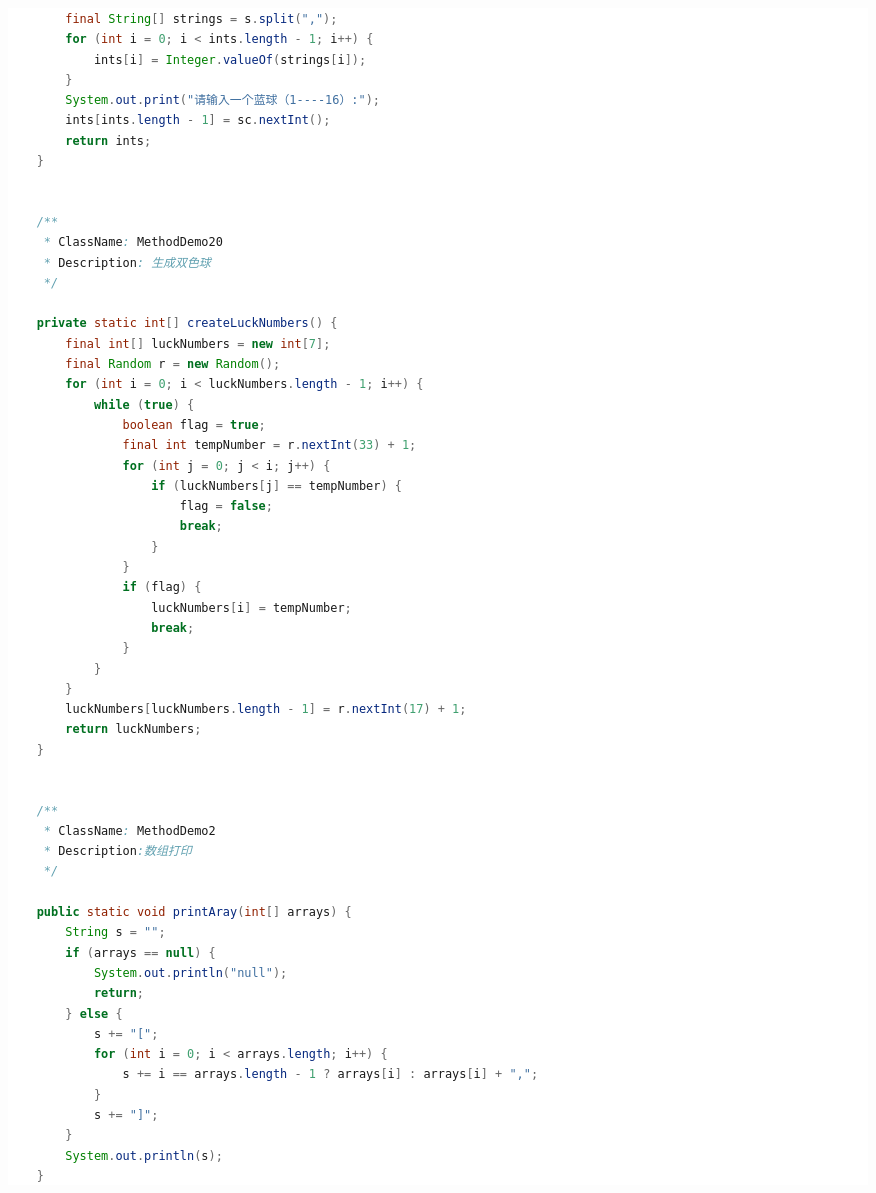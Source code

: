 ~~~java
        final String[] strings = s.split(",");
        for (int i = 0; i < ints.length - 1; i++) {
            ints[i] = Integer.valueOf(strings[i]);
        }
        System.out.print("请输入一个蓝球（1----16）:");
        ints[ints.length - 1] = sc.nextInt();
        return ints;
    }


    /**
     * ClassName: MethodDemo20
     * Description: 生成双色球
     */

    private static int[] createLuckNumbers() {
        final int[] luckNumbers = new int[7];
        final Random r = new Random();
        for (int i = 0; i < luckNumbers.length - 1; i++) {
            while (true) {
                boolean flag = true;
                final int tempNumber = r.nextInt(33) + 1;
                for (int j = 0; j < i; j++) {
                    if (luckNumbers[j] == tempNumber) {
                        flag = false;
                        break;
                    }
                }
                if (flag) {
                    luckNumbers[i] = tempNumber;
                    break;
                }
            }
        }
        luckNumbers[luckNumbers.length - 1] = r.nextInt(17) + 1;
        return luckNumbers;
    }


    /**
     * ClassName: MethodDemo2
     * Description:数组打印
     */

    public static void printAray(int[] arrays) {
        String s = "";
        if (arrays == null) {
            System.out.println("null");
            return;
        } else {
            s += "[";
            for (int i = 0; i < arrays.length; i++) {
                s += i == arrays.length - 1 ? arrays[i] : arrays[i] + ",";
            }
            s += "]";
        }
        System.out.println(s);
    }
~~~

